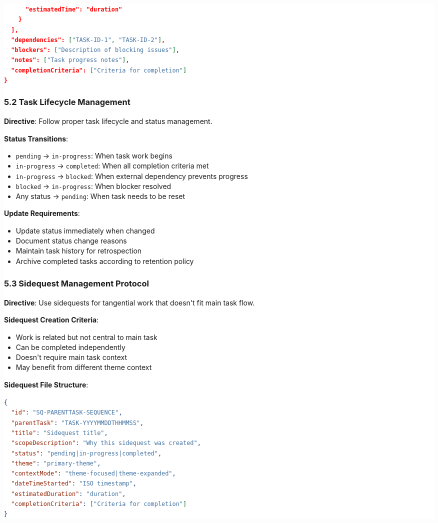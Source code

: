 ```json
      "estimatedTime": "duration"
    }
  ],
  "dependencies": ["TASK-ID-1", "TASK-ID-2"],
  "blockers": ["Description of blocking issues"],
  "notes": ["Task progress notes"],
  "completionCriteria": ["Criteria for completion"]
}
```

### 5.2 Task Lifecycle Management

**Directive**: Follow proper task lifecycle and status management.

**Status Transitions**:
- `pending` → `in-progress`: When task work begins
- `in-progress` → `completed`: When all completion criteria met
- `in-progress` → `blocked`: When external dependency prevents progress
- `blocked` → `in-progress`: When blocker resolved
- Any status → `pending`: When task needs to be reset

**Update Requirements**:
- Update status immediately when changed
- Document status change reasons
- Maintain task history for retrospection
- Archive completed tasks according to retention policy

### 5.3 Sidequest Management Protocol

**Directive**: Use sidequests for tangential work that doesn't fit main task flow.

**Sidequest Creation Criteria**:
- Work is related but not central to main task
- Can be completed independently
- Doesn't require main task context
- May benefit from different theme context

**Sidequest File Structure**:
```json
{
  "id": "SQ-PARENTTASK-SEQUENCE",
  "parentTask": "TASK-YYYYMMDDTHHMMSS",
  "title": "Sidequest title",
  "scopeDescription": "Why this sidequest was created",
  "status": "pending|in-progress|completed",
  "theme": "primary-theme",
  "contextMode": "theme-focused|theme-expanded",
  "dateTimeStarted": "ISO timestamp",
  "estimatedDuration": "duration",
  "completionCriteria": ["Criteria for completion"]
}
```
